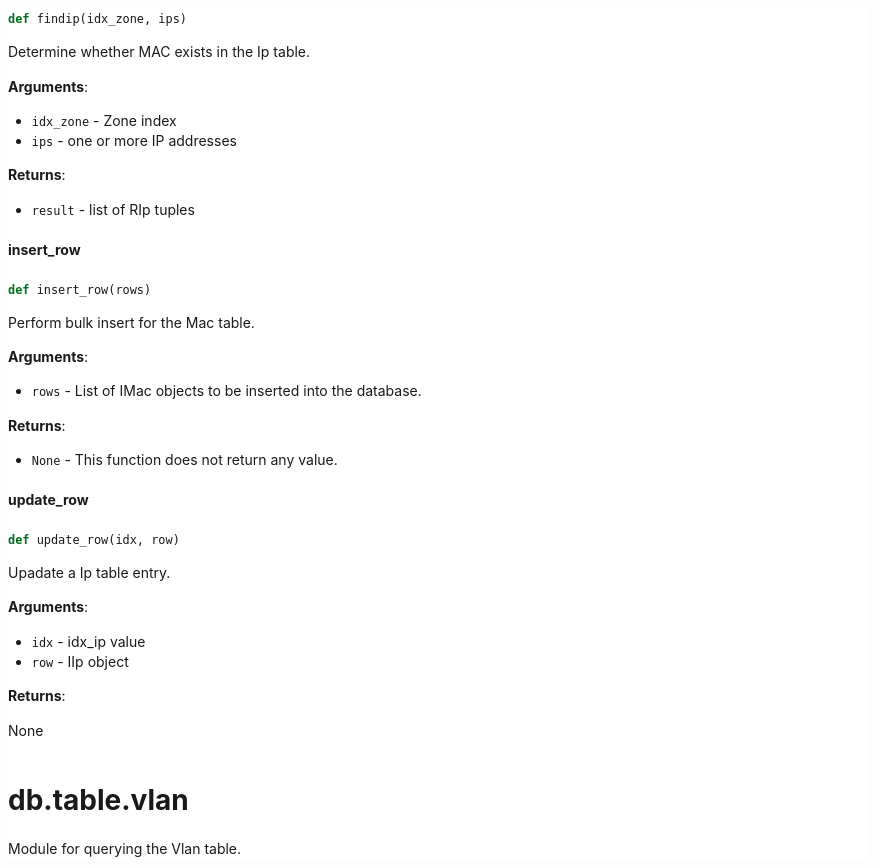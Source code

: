 ```python
def findip(idx_zone, ips)
```

Determine whether MAC exists in the Ip table.

**Arguments**:

- `idx_zone` - Zone index
- `ips` - one or more IP addresses
  

**Returns**:

- `result` - list of RIp tuples

<a id="db.table.ip.insert_row"></a>

#### insert\_row

```python
def insert_row(rows)
```

Perform bulk insert for the Mac table.

**Arguments**:

- `rows` - List of IMac objects to be inserted into the database.
  

**Returns**:

- `None` - This function does not return any value.

<a id="db.table.ip.update_row"></a>

#### update\_row

```python
def update_row(idx, row)
```

Upadate a Ip table entry.

**Arguments**:

- `idx` - idx_ip value
- `row` - IIp object
  

**Returns**:

  None

<a id="db.table.vlan"></a>

# db.table.vlan

Module for querying the Vlan table.

<a id="db.table.vlan.idx_exists"></a>
